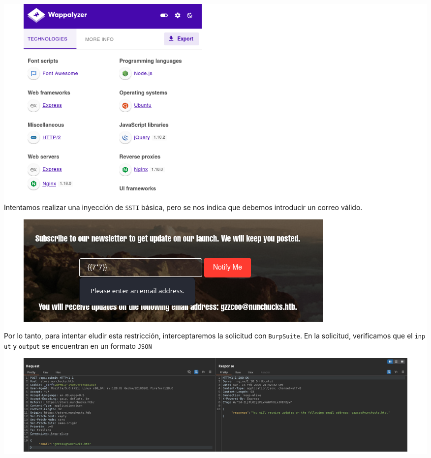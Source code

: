 <figure><img src="../../.gitbook/assets/imagen (402).png" alt="" width="362"><figcaption></figcaption></figure>

Intentamos realizar una inyección de `SSTI` básica, pero se nos indica que debemos introducir un correo válido.

<figure><img src="../../.gitbook/assets/imagen (400).png" alt=""><figcaption></figcaption></figure>

Por lo tanto, para intentar eludir esta restricción, interceptaremos la solicitud con `BurpSuite`. En la solicitud, verificamos que el `input`  y `output` se encuentran en un formato `JSON`

<figure><img src="../../.gitbook/assets/imagen (401).png" alt=""><figcaption></figcaption></figure>
